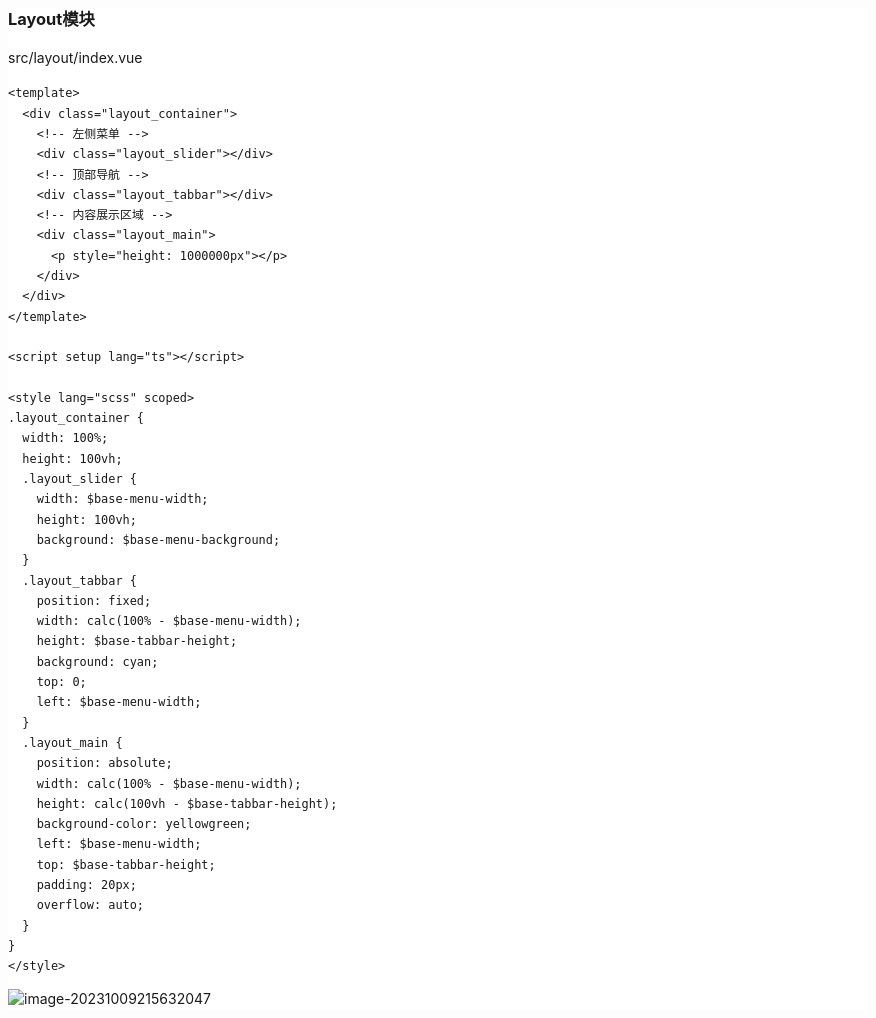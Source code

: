 
### Layout模块

src/layout/index.vue

```vue
<template>
  <div class="layout_container">
    <!-- 左侧菜单 -->
    <div class="layout_slider"></div>
    <!-- 顶部导航 -->
    <div class="layout_tabbar"></div>
    <!-- 内容展示区域 -->
    <div class="layout_main">
      <p style="height: 1000000px"></p>
    </div>
  </div>
</template>

<script setup lang="ts"></script>

<style lang="scss" scoped>
.layout_container {
  width: 100%;
  height: 100vh;
  .layout_slider {
    width: $base-menu-width;
    height: 100vh;
    background: $base-menu-background;
  }
  .layout_tabbar {
    position: fixed;
    width: calc(100% - $base-menu-width);
    height: $base-tabbar-height;
    background: cyan;
    top: 0;
    left: $base-menu-width;
  }
  .layout_main {
    position: absolute;
    width: calc(100% - $base-menu-width);
    height: calc(100vh - $base-tabbar-height);
    background-color: yellowgreen;
    left: $base-menu-width;
    top: $base-tabbar-height;
    padding: 20px;
    overflow: auto;
  }
}
</style>
```

![image-20231009215632047](https://trpora-1300527744.cos.ap-chongqing.myqcloud.com/img/202310092156200.png)
